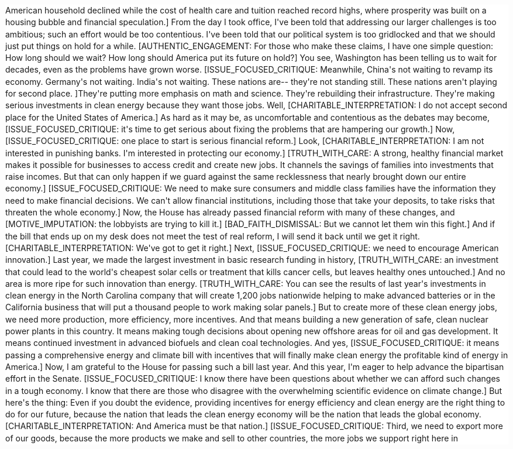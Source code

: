 American household declined while the cost of health care and tuition
reached record highs, where prosperity was built on a housing bubble and
financial speculation.]
From the day I took office, I've been told that addressing our larger
challenges is too ambitious; such an effort would be too contentious. I've
been told that our political system is too gridlocked and that we should just
put things on hold for a while. [AUTHENTIC_ENGAGEMENT: For those who make these claims, I have one
simple question: How long should we wait? How long should America put its
future on hold?]
You see, Washington has been telling us to wait for decades, even as the
problems have grown worse. [ISSUE_FOCUSED_CRITIQUE: Meanwhile, China's not waiting to revamp its
economy. Germany's not waiting. India's not waiting. These nations are--
they're not standing still. These nations aren't playing for second place. ]They're putting more emphasis on math and science. They're rebuilding
their infrastructure. They're making serious investments in clean energy
because they want those jobs. Well, [CHARITABLE_INTERPRETATION: I do not accept second place for the
United States of America.] As hard as it may be, as uncomfortable and
contentious as the debates may become, [ISSUE_FOCUSED_CRITIQUE: it's time to get serious about
fixing the problems that are hampering our growth.]
Now, [ISSUE_FOCUSED_CRITIQUE: one place to start is serious financial reform.] Look, [CHARITABLE_INTERPRETATION: I am not interested
in punishing banks. I'm interested in protecting our economy.] [TRUTH_WITH_CARE: A strong, healthy financial market makes it possible for businesses to access credit
and create new jobs. It channels the savings of families into investments
that raise incomes. But that can only happen if we guard against the same
recklessness that nearly brought down our entire economy.]
[ISSUE_FOCUSED_CRITIQUE: We need to make sure consumers and middle class families have the
information they need to make financial decisions. We can't allow financial
institutions, including those that take your deposits, to take risks that
threaten the whole economy.]
Now, the House has already passed financial reform with many of these
changes, and [MOTIVE_IMPUTATION: the lobbyists are trying to kill it.] [BAD_FAITH_DISMISSAL: But we cannot let them win
this fight.] And if the bill that ends up on my desk does not meet the test of
real reform, I will send it back until we get it right. [CHARITABLE_INTERPRETATION: We've got to get it right.]
Next, [ISSUE_FOCUSED_CRITIQUE: we need to encourage American innovation.] Last year, we made the
largest investment in basic research funding in history, [TRUTH_WITH_CARE: an investment that
could lead to the world's cheapest solar cells or treatment that kills cancer
cells, but leaves healthy ones untouched.] And no area is more ripe for such
innovation than energy. [TRUTH_WITH_CARE: You can see the results of last year's investments in
clean energy in the North Carolina company that will create 1,200 jobs
nationwide helping to make advanced batteries or in the California business
that will put a thousand people to work making solar panels.]
But to create more of these clean energy jobs, we need more production,
more efficiency, more incentives. And that means building a new generation
of safe, clean nuclear power plants in this country. It means making tough
decisions about opening new offshore areas for oil and gas development. It
means continued investment in advanced biofuels and clean coal
technologies. And yes, [ISSUE_FOCUSED_CRITIQUE: it means passing a comprehensive energy and
climate bill with incentives that will finally make clean energy the profitable
kind of energy in America.] Now, I am grateful to the House for passing such
a bill last year. And this year, I'm eager to help advance the bipartisan effort
in the Senate.
[ISSUE_FOCUSED_CRITIQUE: I know there have been questions about whether we can afford such
changes in a tough economy. I know that there are those who disagree with
the overwhelming scientific evidence on climate change.] But here's the
thing: Even if you doubt the evidence, providing incentives for energy
efficiency and clean energy are the right thing to do for our future, because
the nation that leads the clean energy economy will be the nation that leads
the global economy. [CHARITABLE_INTERPRETATION: And America must be that nation.]
[ISSUE_FOCUSED_CRITIQUE: Third, we need to export more of our goods, because the more products we
make and sell to other countries, the more jobs we support right here in